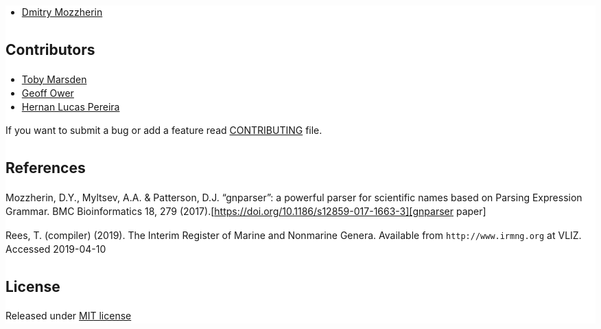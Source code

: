 - [Dmitry Mozzherin]

## Contributors

- [Toby Marsden]
- [Geoff Ower]
- [Hernan Lucas Pereira]

If you want to submit a bug or add a feature read
[CONTRIBUTING] file.

## References

Mozzherin, D.Y., Myltsev, A.A. & Patterson, D.J. “gnparser”: a powerful parser
for scientific names based on Parsing Expression Grammar. BMC Bioinformatics
18, 279 (2017).[https://doi.org/10.1186/s12859-017-1663-3][gnparser paper]

Rees, T. (compiler) (2019). The Interim Register of Marine and Nonmarine
Genera. Available from `http://www.irmng.org` at VLIZ.
Accessed 2019-04-10

## License

Released under [MIT license]

[CONTRIBUTING]: https://github.com/gnames/gnparser/blob/master/CONTRIBUTING.md
[Dmitry Mozzherin]: https://github.com/dimus
[Geoff Ower]: https://github.com/gdower
[Toby Marsden]: https://github.com/tobymarsden
[Hernan Lucas Pereira]: https://github.com/LocoDelAssembly
[Homebrew]: https://brew.sh/
[IRMNG]: http://www.irmng.org
[MIT license]: https://github.com/gnames/gnparser/raw/master/LICENSE
[Schinke R et al (1996)]: https://caio.ueberalles.net/a_stemming_algorithm_for_latin_text_databases-schinke_et_al.pdf
[Zenodo DOI]: https://zenodo.org/badge/latestdoi/320967495
[biodiversity]: https://github.com/GlobalNamesArchitecture/biodiversity
[export file]: https://github.com/gnames/gnparser/blob/master/binding/main.go
[gna]: http://globalnames.org
[node-gnparser]: https://github.com/amazingplants/node-gnparser
[OpenAPI]: https://apidoc.globalnames.org/gnparser
[gnparser ruby]: https://gitlab.com/gnames/gnparser_rb
[gnparser-scala]: https://github.com/GlobalNamesArchitecture/gnparser
[gnparser.proto]: https://github.com/gnames/gnparser/blob/master/pb/gnparser.proto
[parser-web]: https://parser.globalnames.org
[peg]: https://github.com/pointlander/peg
[quality]: https://github.com/gnames/gnparser/blob/master/quality.md
[releases]: https://github.com/gnames/gnparser/releases/latest
[ruby_ffi_go_usage]: https://stackoverflow.com/questions/58866962/how-to-pass-an-array-of-strings-and-get-an-array-of-strings-in-ruby-using-go-sha
[tutGN]: https://globalnames.org/docs/tut-xsv-gnparser/
[test file]: https://github.com/gnames/gnparser/blob/master/testdata/test_data.md
[uuid5]: http://globalnames.org/news/2015/05/31/gn-uuid-0-5-0
[winpath]: https://www.computerhope.com/issues/ch000549.htm
[wsl]: https://docs.microsoft.com/en-us/windows/wsl/
[gnparser paper]: https://doi.org/10.1186/s12859-017-1663-3
[PHP pipes]: https://gist.github.com/marcobrt/72b2a3d1b0649c1bf738c9fc88f74ec0
[rgnparser]: https://github.com/ropensci/rgnparser
[v0diff]: https://github.com/gnames/gnparser/wiki/Changes-in-v1.0.0
[OpenRefine]: https://github.com/gnames/gnparser/wiki/GNparser-with-OpenRefine
